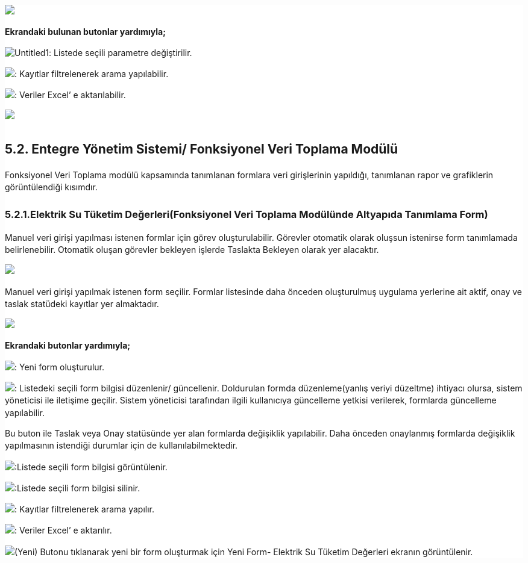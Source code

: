 ![](https://docsbimser.blob.core.windows.net/imagecontainer/auto-uploadfe078b69-ed05-482b-8dc8-e0297734045f)

**Ekrandaki bulunan butonlar yardımıyla;**

![Untitled1](https://docsbimser.blob.core.windows.net/imagecontainer/auto-upload6959fa7e-9f42-4f16-b645-aa1a77cc1231): Listede seçili parametre değiştirilir.

![](https://docsbimser.blob.core.windows.net/imagecontainer/auto-upload96b0512d-8797-4e99-aeb7-3f9f38d2b1df): Kayıtlar filtrelenerek arama yapılabilir.

![](https://docsbimser.blob.core.windows.net/imagecontainer/auto-upload94ca740f-e2a6-460f-a316-8830a6573b85): Veriler Excel’ e aktarılabilir.

![](https://docsbimser.blob.core.windows.net/imagecontainer/auto-upload7a96ce9f-6d74-4bdb-a4fb-53d36dd21554)

## **5.2. Entegre Yönetim Sistemi/ Fonksiyonel Veri Toplama Modülü**

Fonksiyonel Veri Toplama modülü kapsamında tanımlanan formlara veri girişlerinin yapıldığı, tanımlanan rapor ve grafiklerin görüntülendiği kısımdır.

### **5.2.1.Elektrik Su Tüketim Değerleri(Fonksiyonel Veri Toplama Modülünde Altyapıda Tanımlama Form)**

Manuel veri girişi yapılması istenen formlar için görev oluşturulabilir. Görevler otomatik olarak oluşsun istenirse form tanımlamada belirlenebilir. Otomatik oluşan görevler bekleyen işlerde Taslakta Bekleyen olarak yer alacaktır.

![](https://docsbimser.blob.core.windows.net/imagecontainer/auto-upload59846da9-f135-42cf-ac4d-03cb89a7be2a)

Manuel veri girişi yapılmak istenen form seçilir. Formlar listesinde daha önceden oluşturulmuş uygulama yerlerine ait aktif, onay ve taslak statüdeki kayıtlar yer almaktadır.

![](https://docsbimser.blob.core.windows.net/imagecontainer/auto-uploade39b8d3f-b9f7-4c01-b5d8-86ddbc428cbe)

**Ekrandaki butonlar yardımıyla;**

![](https://docsbimser.blob.core.windows.net/imagecontainer/auto-uploadd0b5d1f4-89c6-4fbf-9534-7d7b7fc20f42): Yeni form oluşturulur.

![](https://docsbimser.blob.core.windows.net/imagecontainer/auto-upload51ba7728-25b8-4e51-839d-4de51472ddf7): Listedeki seçili form bilgisi düzenlenir/ güncellenir. Doldurulan formda düzenleme(yanlış veriyi düzeltme) ihtiyacı olursa, sistem yöneticisi ile iletişime geçilir. Sistem yöneticisi tarafından ilgili kullanıcıya güncelleme yetkisi verilerek, formlarda güncelleme yapılabilir.

Bu buton ile Taslak veya Onay statüsünde yer alan formlarda değişiklik yapılabilir. Daha önceden onaylanmış formlarda değişiklik yapılmasının istendiği durumlar için de kullanılabilmektedir.

![](https://docsbimser.blob.core.windows.net/imagecontainer/auto-upload655c1b80-7bcc-4737-89c9-01e1d29f32c2):Listede seçili form bilgisi görüntülenir.

![](https://docsbimser.blob.core.windows.net/imagecontainer/auto-uploadb68e5eca-a00a-45c0-badf-45c8a87fc0fe):Listede seçili form bilgisi silinir.

![](https://docsbimser.blob.core.windows.net/imagecontainer/auto-upload96b0512d-8797-4e99-aeb7-3f9f38d2b1df): Kayıtlar filtrelenerek arama yapılır.

![](https://docsbimser.blob.core.windows.net/imagecontainer/auto-upload94ca740f-e2a6-460f-a316-8830a6573b85): Veriler Excel’ e aktarılır.

![](https://docsbimser.blob.core.windows.net/imagecontainer/auto-uploadd0b5d1f4-89c6-4fbf-9534-7d7b7fc20f42)(Yeni) Butonu tıklanarak yeni bir form oluşturmak için Yeni Form- Elektrik Su Tüketim Değerleri ekranın görüntülenir.
